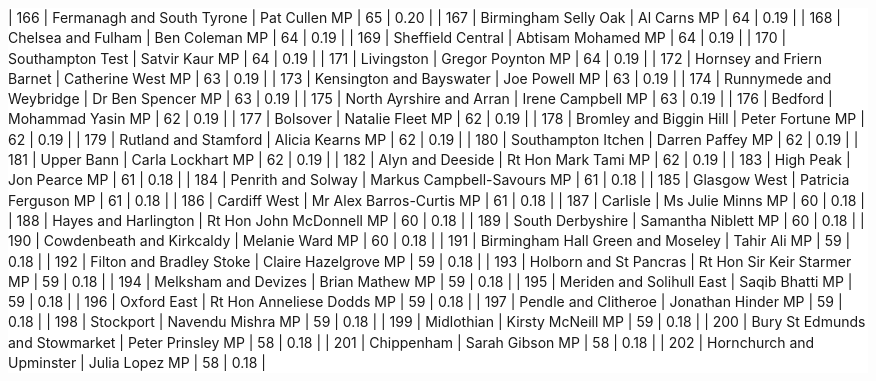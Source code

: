 | 166 | Fermanagh and South Tyrone | Pat Cullen MP | 65 | 0.20 |
| 167 | Birmingham Selly Oak | Al Carns MP | 64 | 0.19 |
| 168 | Chelsea and Fulham | Ben Coleman MP | 64 | 0.19 |
| 169 | Sheffield Central | Abtisam Mohamed MP | 64 | 0.19 |
| 170 | Southampton Test | Satvir Kaur MP | 64 | 0.19 |
| 171 | Livingston | Gregor Poynton MP | 64 | 0.19 |
| 172 | Hornsey and Friern Barnet | Catherine West MP | 63 | 0.19 |
| 173 | Kensington and Bayswater | Joe Powell MP | 63 | 0.19 |
| 174 | Runnymede and Weybridge | Dr Ben Spencer MP | 63 | 0.19 |
| 175 | North Ayrshire and Arran | Irene Campbell MP | 63 | 0.19 |
| 176 | Bedford | Mohammad Yasin MP | 62 | 0.19 |
| 177 | Bolsover | Natalie Fleet MP | 62 | 0.19 |
| 178 | Bromley and Biggin Hill | Peter Fortune MP | 62 | 0.19 |
| 179 | Rutland and Stamford | Alicia Kearns MP | 62 | 0.19 |
| 180 | Southampton Itchen | Darren Paffey MP | 62 | 0.19 |
| 181 | Upper Bann | Carla Lockhart MP | 62 | 0.19 |
| 182 | Alyn and Deeside | Rt Hon Mark Tami MP | 62 | 0.19 |
| 183 | High Peak | Jon Pearce MP | 61 | 0.18 |
| 184 | Penrith and Solway | Markus Campbell-Savours MP | 61 | 0.18 |
| 185 | Glasgow West | Patricia Ferguson MP | 61 | 0.18 |
| 186 | Cardiff West | Mr Alex Barros-Curtis MP | 61 | 0.18 |
| 187 | Carlisle | Ms Julie Minns MP | 60 | 0.18 |
| 188 | Hayes and Harlington | Rt Hon John McDonnell MP | 60 | 0.18 |
| 189 | South Derbyshire | Samantha Niblett MP | 60 | 0.18 |
| 190 | Cowdenbeath and Kirkcaldy | Melanie Ward MP | 60 | 0.18 |
| 191 | Birmingham Hall Green and Moseley | Tahir Ali MP | 59 | 0.18 |
| 192 | Filton and Bradley Stoke | Claire Hazelgrove MP | 59 | 0.18 |
| 193 | Holborn and St Pancras | Rt Hon Sir Keir Starmer MP | 59 | 0.18 |
| 194 | Melksham and Devizes | Brian Mathew MP | 59 | 0.18 |
| 195 | Meriden and Solihull East | Saqib Bhatti MP | 59 | 0.18 |
| 196 | Oxford East | Rt Hon Anneliese Dodds MP | 59 | 0.18 |
| 197 | Pendle and Clitheroe | Jonathan Hinder MP | 59 | 0.18 |
| 198 | Stockport | Navendu Mishra MP | 59 | 0.18 |
| 199 | Midlothian | Kirsty McNeill MP | 59 | 0.18 |
| 200 | Bury St Edmunds and Stowmarket | Peter Prinsley MP | 58 | 0.18 |
| 201 | Chippenham | Sarah Gibson MP | 58 | 0.18 |
| 202 | Hornchurch and Upminster | Julia Lopez MP | 58 | 0.18 |